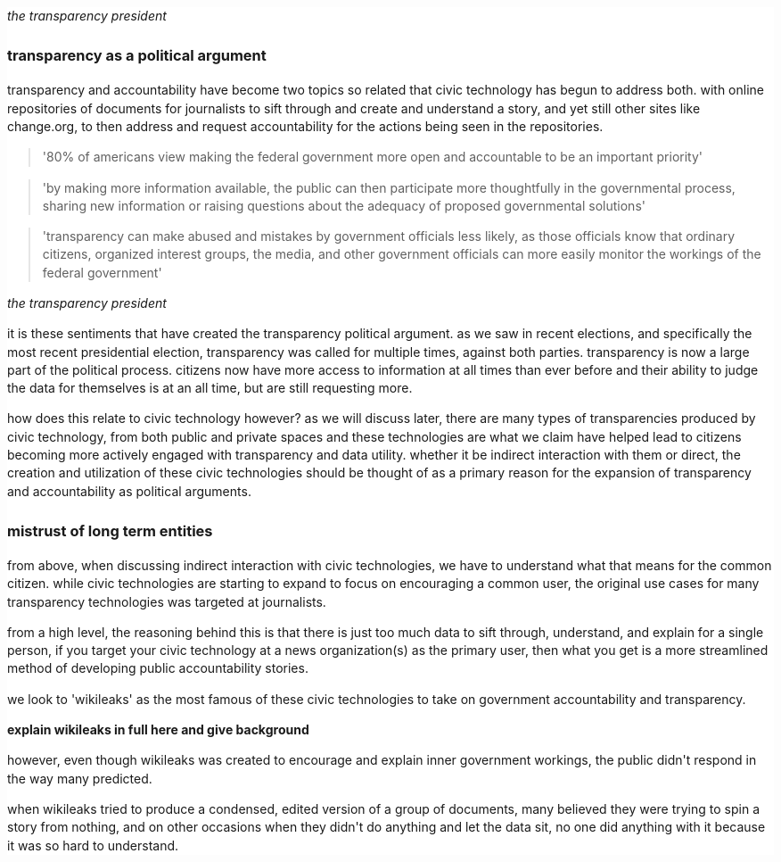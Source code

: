 *the transparency president*

### transparency as a political argument
transparency and accountability have become two topics so related that civic technology has begun to address both. with online repositories of documents for journalists to sift through and create and understand a story, and yet still other sites like change.org, to then address and request accountability for the actions being seen in the repositories.

> '80% of americans view making the federal government more open and accountable to be an important priority'

> 'by making more information available, the public can then participate more thoughtfully in the governmental process, sharing new information or raising questions about the adequacy of proposed governmental solutions'

> 'transparency can make abused and mistakes by government officials less likely, as those officials know that ordinary citizens, organized interest groups, the media, and other government officials can more easily monitor the workings of the federal government'

*the transparency president*

it is these sentiments that have created the transparency political argument. as we saw in recent elections, and specifically the most recent presidential election, transparency was called for multiple times, against both parties. transparency is now a large part of the political process. citizens now have more access to information at all times than ever before and their ability to judge the data for themselves is at an all time, but are still requesting more.

how does this relate to civic technology however? as we will discuss later, there are many types of transparencies produced by civic technology, from both public and private spaces and these technologies are what we claim have helped lead to citizens becoming more actively engaged with transparency and data utility. whether it be indirect interaction with them or direct, the creation and utilization of these civic technologies should be thought of as a primary reason for the expansion of transparency and accountability as political arguments.

### mistrust of long term entities
from above, when discussing indirect interaction with civic technologies, we have to understand what that means for the common citizen. while civic technologies are starting to expand to focus on encouraging a common user, the original use cases for many transparency technologies was targeted at journalists.

from a high level, the reasoning behind this is that there is just too much data to sift through, understand, and explain for a single person, if you target your civic technology at a news organization(s) as the primary user, then what you get is a more streamlined method of developing public accountability stories.

we look to 'wikileaks' as the most famous of these civic technologies to take on government accountability and transparency.

**explain wikileaks in full here and give background**

however, even though wikileaks was created to encourage and explain inner government workings, the public didn't respond in the way many predicted.

when wikileaks tried to produce a condensed, edited version of a group of documents, many believed they were trying to spin a story from nothing, and on other occasions when they didn't do anything and let the data sit, no one did anything with it because it was so hard to understand.
